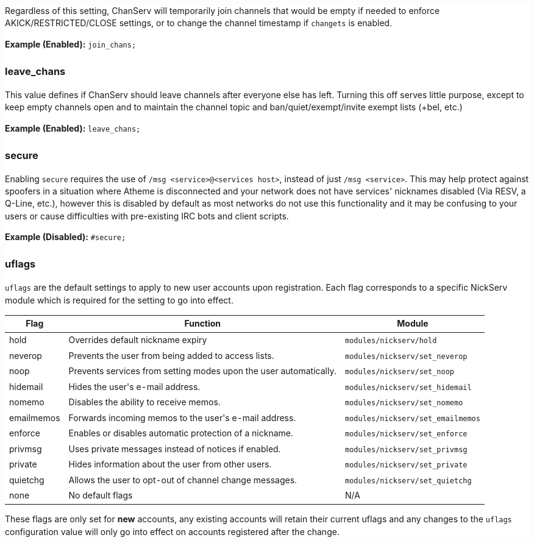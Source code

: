 Regardless of this setting, ChanServ will temporarily join channels that would be empty if
needed to enforce AKICK/RESTRICTED/CLOSE settings, or to change the channel timestamp if 
`changets` is enabled.

**Example (Enabled):** `join_chans;`

### leave_chans

This value defines if ChanServ should leave channels after everyone else has left.
Turning this off serves little purpose, except to keep empty channels open and to maintain
the channel topic and ban/quiet/exempt/invite exempt lists (+beI, etc.)

**Example (Enabled):** `leave_chans;`

### secure

Enabling `secure` requires the use of `/msg <service>@<services host>`, instead of just
`/msg <service>`. This may help protect against spoofers in a situation where Atheme is
disconnected and your network does not have services' nicknames disabled (Via RESV, a
Q-Line, etc.), however this is disabled by default as most networks do not use this
functionality and it may be confusing to your users or cause difficulties with 
pre-existing IRC bots and client scripts.

**Example (Disabled):** `#secure;`

### uflags

`uflags` are the default settings to apply to new user accounts upon registration.
Each flag corresponds to a specific NickServ module which is required for the setting to go into effect.

| Flag | Function | Module |
| ---- | -------- | ------ |
| hold | Overrides default nickname expiry | `modules/nickserv/hold` |
| neverop | Prevents the user from being added to access lists. | `modules/nickserv/set_neverop` |
| noop | Prevents services from setting modes upon the user automatically. | `modules/nickserv/set_noop` |
| hidemail | Hides the user's e-mail address. | `modules/nickserv/set_hidemail` |
| nomemo | Disables the ability to receive memos. | `modules/nickserv/set_nomemo` |
| emailmemos | Forwards incoming memos to the user's e-mail address. | `modules/nickserv/set_emailmemos` |
| enforce | Enables or disables automatic protection of a nickname. | `modules/nickserv/set_enforce` |
| privmsg | Uses private messages instead of notices if enabled. | `modules/nickserv/set_privmsg` |
| private | Hides information about the user from other users. | `modules/nickserv/set_private` |
| quietchg | Allows the user to opt-out of channel change messages. | `modules/nickserv/set_quietchg` | 
| none | No default flags | N/A |

These flags are only set for **new** accounts, any existing accounts will retain their current uflags and any changes to the `uflags` configuration value will only go into effect on accounts registered after the change.
